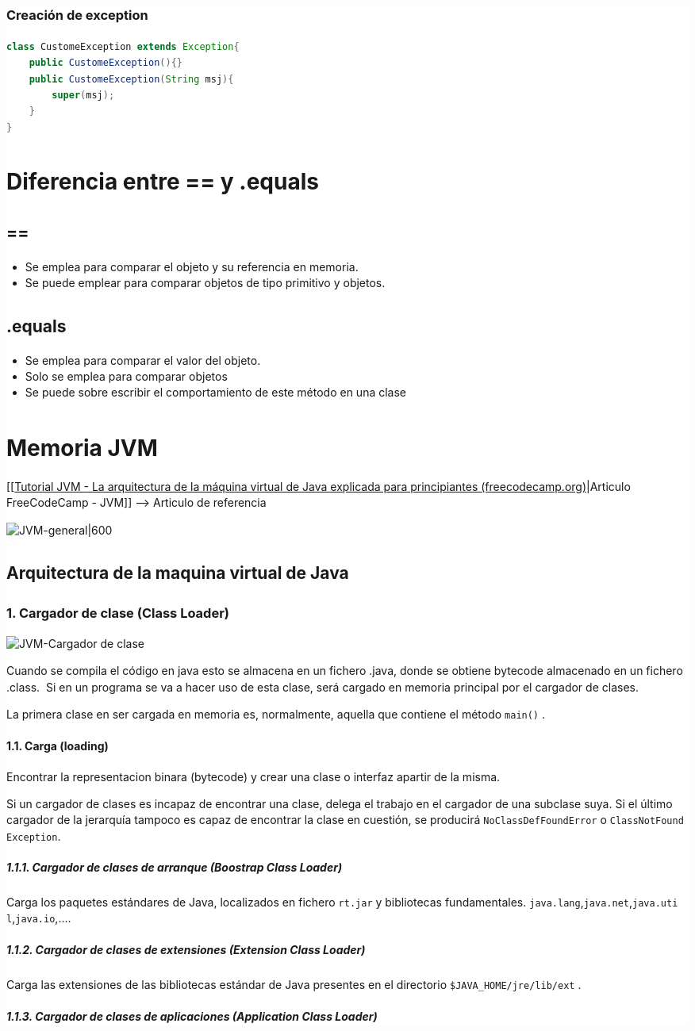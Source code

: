 ### Creación de exception

```java
class CustomeException extends Exception{
	public CustomeException(){} 
	public CustomeException(String msj){
		super(msj);
	} 
}
```

# Diferencia entre == y .equals

## == 
- Se emplea para comparar el objeto y su referencia en memoria.
- Se puede emplear para comparar objetos de tipo primitivo y objetos.
## .equals
- Se emplea para comparar el valor del objeto.
- Solo se emplea para comparar objetos
- Se puede sobre escribir el comportamiento de este método en una clase


# Memoria JVM 

[[[Tutorial JVM - La arquitectura de la máquina virtual de Java explicada para principiantes (freecodecamp.org)](https://www.freecodecamp.org/espanol/news/tutorial-jvm-la-arquitectura-de-la-maquina-virtual-de-java-explicada-para-principiantes/)|Articulo FreeCodeCamp - JVM]] --> Articulo de referencia 

![JVM-general|600](https://www.freecodecamp.org/espanol/news/content/images/2022/10/figura2.png)
## Arquitectura de la maquina virtual de Java

### 1. Cargador de clase (Class Loader)

![JVM-Cargador de clase](https://www.freecodecamp.org/espanol/news/content/images/2022/10/figura3-1.png)

Cuando se compila el código en java esto se almacena en un fichero .java, donde se obtiene bytecode almacenado en un fichero .class.  Si en un programa se va a hacer uso de esta clase, será cargado en memoria principal por el cargador de clases.

La primera clase en ser cargada en memoria es, normalmente, aquella que contiene el método `main()` .

#### 1.1. Carga (loading)
Encontrar la representacion binara (bytecode) y crear una clase o interfaz apartir de la misma.

Si un cargador de clases es incapaz de encontrar una clase, delega el trabajo en el cargador de una subclase suya. Si el último cargador de la jerarquía tampoco es capaz de encontrar la clase en cuestión, se producirá `NoClassDefFoundError` o `ClassNotFoundException`.
##### 1.1.1. Cargador de clases de arranque (Boostrap Class Loader)
Carga los paquetes estándares de Java, localizados en fichero `rt.jar` y bibliotecas fundamentales. `java.lang`,`java.net`,`java.util`,`java.io`,....
##### 1.1.2. Cargador de clases de extensiones (Extension Class Loader)
Carga las extensiones de las bibliotecas estándar de Java presentes en el directorio `$JAVA_HOME/jre/lib/ext` .
##### 1.1.3. Cargador de clases de aplicaciones (Application Class Loader)